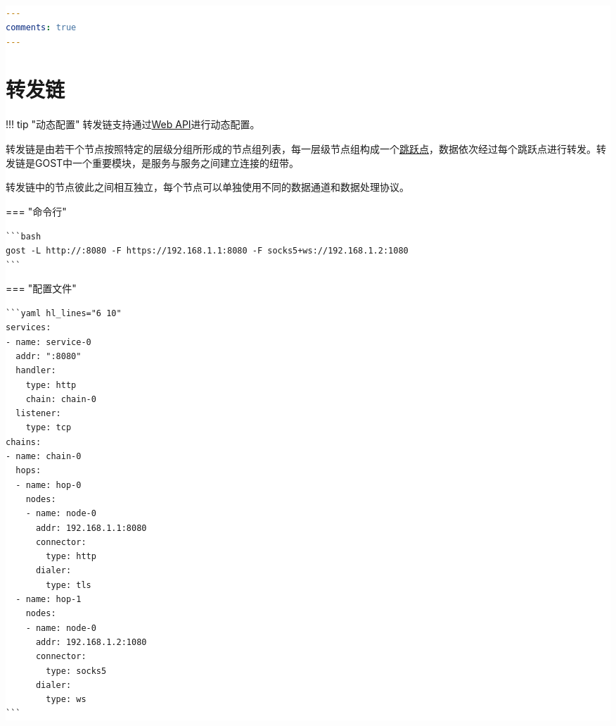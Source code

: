```yaml
---
comments: true
---
```


# 转发链

!!! tip "动态配置"
    转发链支持通过[Web API](../tutorials/api/overview.md)进行动态配置。

转发链是由若干个节点按照特定的层级分组所形成的节点组列表，每一层级节点组构成一个[跳跃点](hop.md)，数据依次经过每个跳跃点进行转发。转发链是GOST中一个重要模块，是服务与服务之间建立连接的纽带。

转发链中的节点彼此之间相互独立，每个节点可以单独使用不同的数据通道和数据处理协议。

=== "命令行"

	```bash
	gost -L http://:8080 -F https://192.168.1.1:8080 -F socks5+ws://192.168.1.2:1080
	```

=== "配置文件"

    ```yaml hl_lines="6 10"
	services:
	- name: service-0
	  addr: ":8080"
	  handler:
		type: http
		chain: chain-0
	  listener:
		type: tcp
	chains:
	- name: chain-0
	  hops:
	  - name: hop-0
		nodes:
		- name: node-0
		  addr: 192.168.1.1:8080
		  connector:
			type: http
		  dialer:
		    type: tls
	  - name: hop-1
		nodes:
		- name: node-0
		  addr: 192.168.1.2:1080
		  connector:
			type: socks5
		  dialer:
		    type: ws
	```
